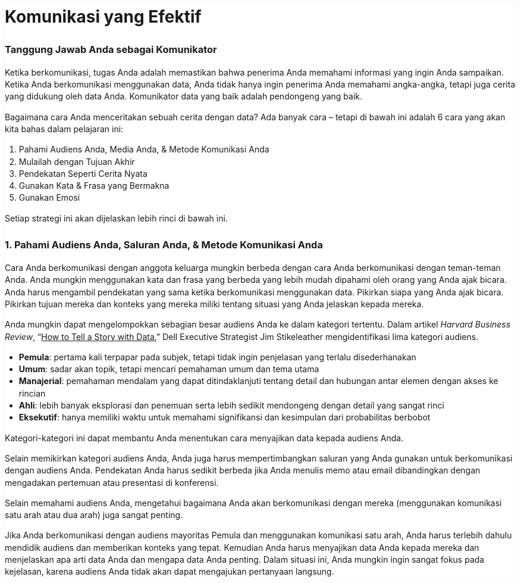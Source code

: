 # Komunikasi yang Efektif

### Tanggung Jawab Anda sebagai Komunikator
Ketika berkomunikasi, tugas Anda adalah memastikan bahwa penerima Anda memahami informasi yang ingin Anda sampaikan. Ketika Anda berkomunikasi menggunakan data, Anda tidak hanya ingin penerima Anda memahami angka-angka, tetapi juga cerita yang didukung oleh data Anda. Komunikator data yang baik adalah pendongeng yang baik.

Bagaimana cara Anda menceritakan sebuah cerita dengan data? Ada banyak cara – tetapi di bawah ini adalah 6 cara yang akan kita bahas dalam pelajaran ini:
1. Pahami Audiens Anda, Media Anda, & Metode Komunikasi Anda
2. Mulailah dengan Tujuan Akhir
3. Pendekatan Seperti Cerita Nyata
4. Gunakan Kata & Frasa yang Bermakna
5. Gunakan Emosi

Setiap strategi ini akan dijelaskan lebih rinci di bawah ini.

### 1. Pahami Audiens Anda, Saluran Anda, & Metode Komunikasi Anda
Cara Anda berkomunikasi dengan anggota keluarga mungkin berbeda dengan cara Anda berkomunikasi dengan teman-teman Anda. Anda mungkin menggunakan kata dan frasa yang berbeda yang lebih mudah dipahami oleh orang yang Anda ajak bicara. Anda harus mengambil pendekatan yang sama ketika berkomunikasi menggunakan data. Pikirkan siapa yang Anda ajak bicara. Pikirkan tujuan mereka dan konteks yang mereka miliki tentang situasi yang Anda jelaskan kepada mereka.

Anda mungkin dapat mengelompokkan sebagian besar audiens Anda ke dalam kategori tertentu. Dalam artikel _Harvard Business Review_, “[How to Tell a Story with Data](http://blogs.hbr.org/2013/04/how-to-tell-a-story-with-data/),” Dell Executive Strategist Jim Stikeleather mengidentifikasi lima kategori audiens.

- **Pemula**: pertama kali terpapar pada subjek, tetapi tidak ingin penjelasan yang terlalu disederhanakan
- **Umum**: sadar akan topik, tetapi mencari pemahaman umum dan tema utama
- **Manajerial**: pemahaman mendalam yang dapat ditindaklanjuti tentang detail dan hubungan antar elemen dengan akses ke rincian
- **Ahli**: lebih banyak eksplorasi dan penemuan serta lebih sedikit mendongeng dengan detail yang sangat rinci
- **Eksekutif**: hanya memiliki waktu untuk memahami signifikansi dan kesimpulan dari probabilitas berbobot

Kategori-kategori ini dapat membantu Anda menentukan cara menyajikan data kepada audiens Anda.

Selain memikirkan kategori audiens Anda, Anda juga harus mempertimbangkan saluran yang Anda gunakan untuk berkomunikasi dengan audiens Anda. Pendekatan Anda harus sedikit berbeda jika Anda menulis memo atau email dibandingkan dengan mengadakan pertemuan atau presentasi di konferensi.

Selain memahami audiens Anda, mengetahui bagaimana Anda akan berkomunikasi dengan mereka (menggunakan komunikasi satu arah atau dua arah) juga sangat penting.

Jika Anda berkomunikasi dengan audiens mayoritas Pemula dan menggunakan komunikasi satu arah, Anda harus terlebih dahulu mendidik audiens dan memberikan konteks yang tepat. Kemudian Anda harus menyajikan data Anda kepada mereka dan menjelaskan apa arti data Anda dan mengapa data Anda penting. Dalam situasi ini, Anda mungkin ingin sangat fokus pada kejelasan, karena audiens Anda tidak akan dapat mengajukan pertanyaan langsung.

